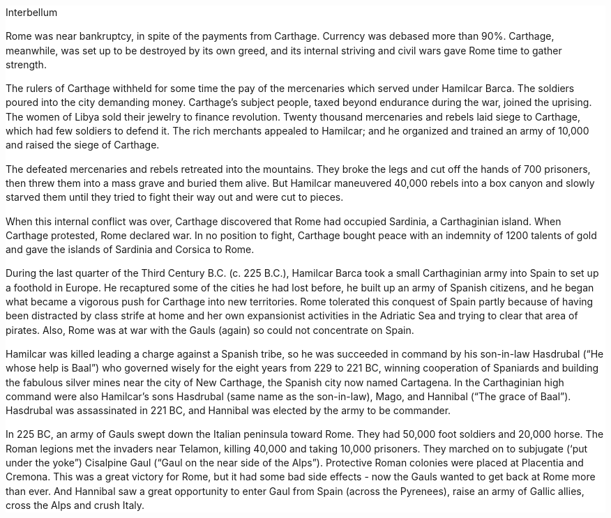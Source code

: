 Interbellum

Rome was near bankruptcy, in spite of the payments from Carthage.
Currency was debased more than 90%. Carthage, meanwhile, was set up to
be destroyed by its own greed, and its internal striving and civil wars
gave Rome time to gather strength.

The rulers of Carthage withheld for some time the pay of the mercenaries
which served under Hamilcar Barca. The soldiers poured into the city
demanding money. Carthage’s subject people, taxed beyond endurance
during the war, joined the uprising. The women of Libya sold their
jewelry to finance revolution. Twenty thousand mercenaries and rebels
laid siege to Carthage, which had few soldiers to defend it. The rich
merchants appealed to Hamilcar; and he organized and trained an army of
10,000 and raised the siege of Carthage.

The defeated mercenaries and rebels retreated into the mountains. They
broke the legs and cut off the hands of 700 prisoners, then threw them
into a mass grave and buried them alive. But Hamilcar maneuvered 40,000
rebels into a box canyon and slowly starved them until they tried to
fight their way out and were cut to pieces.

When this internal conflict was over, Carthage discovered that Rome had
occupied Sardinia, a Carthaginian island. When Carthage protested, Rome
declared war. In no position to fight, Carthage bought peace with an
indemnity of 1200 talents of gold and gave the islands of Sardinia and
Corsica to Rome.

During the last quarter of the Third Century B.C. (c. 225 B.C.),
Hamilcar Barca took a small Carthaginian army into Spain to set up a
foothold in Europe. He recaptured some of the cities he had lost before,
he built up an army of Spanish citizens, and he began what became a
vigorous push for Carthage into new territories. Rome tolerated this
conquest of Spain partly because of having been distracted by class
strife at home and her own expansionist activities in the Adriatic Sea
and trying to clear that area of pirates. Also, Rome was at war with the
Gauls (again) so could not concentrate on Spain.

Hamilcar was killed leading a charge against a Spanish tribe, so he was
succeeded in command by his son-in-law Hasdrubal (“He whose help is
Baal”) who governed wisely for the eight years from 229 to 221 BC,
winning cooperation of Spaniards and building the fabulous silver mines
near the city of New Carthage, the Spanish city now named Cartagena. In
the Carthaginian high command were also Hamilcar’s sons Hasdrubal (same
name as the son-in-law), Mago, and Hannibal (“The grace of Baal”).
Hasdrubal was assassinated in 221 BC, and Hannibal was elected by the
army to be commander.

In 225 BC, an army of Gauls swept down the Italian peninsula toward
Rome. They had 50,000 foot soldiers and 20,000 horse. The Roman legions
met the invaders near Telamon, killing 40,000 and taking 10,000
prisoners. They marched on to subjugate (‘put under the yoke”) Cisalpine
Gaul (“Gaul on the near side of the Alps”). Protective Roman colonies
were placed at Placentia and Cremona. This was a great victory for Rome,
but it had some bad side effects - now the Gauls wanted to get back at
Rome more than ever. And Hannibal saw a great opportunity to enter Gaul
from Spain (across the Pyrenees), raise an army of Gallic allies, cross
the Alps and crush Italy.
